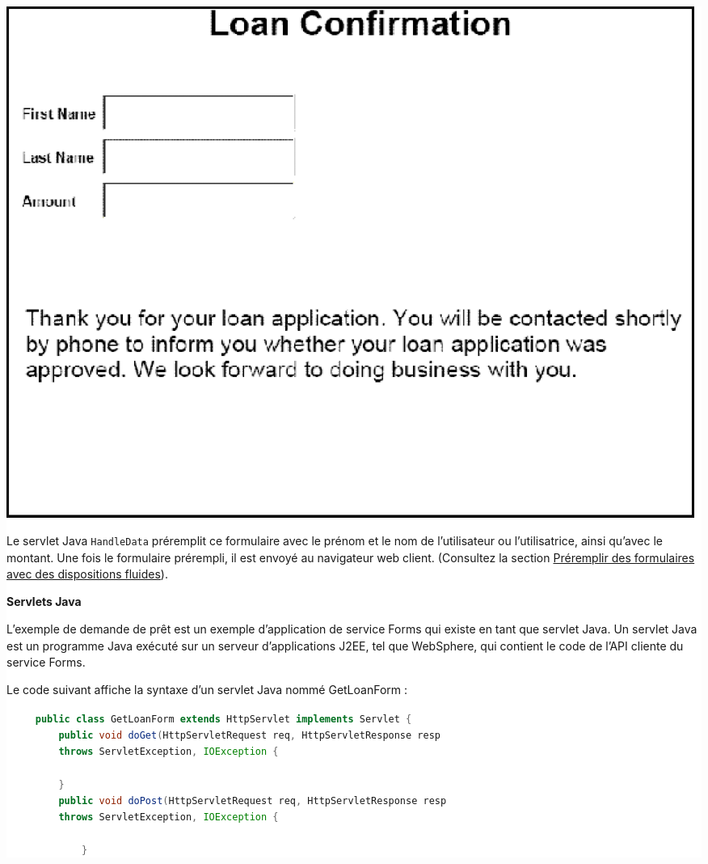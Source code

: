 ![ri_ri_confirm](assets/ri_ri_confirm.png)

Le servlet Java `HandleData` préremplit ce formulaire avec le prénom et le nom de l’utilisateur ou l’utilisatrice, ainsi qu’avec le montant. Une fois le formulaire prérempli, il est envoyé au navigateur web client. (Consultez la section [Préremplir des formulaires avec des dispositions fluides](/help/forms/developing/prepopulating-forms-flowable-layouts.md)).

**Servlets Java**

L’exemple de demande de prêt est un exemple d’application de service Forms qui existe en tant que servlet Java. Un servlet Java est un programme Java exécuté sur un serveur d’applications J2EE, tel que WebSphere, qui contient le code de l’API cliente du service Forms.

Le code suivant affiche la syntaxe d’un servlet Java nommé GetLoanForm :

```java
     public class GetLoanForm extends HttpServlet implements Servlet {
         public void doGet(HttpServletRequest req, HttpServletResponse resp
         throws ServletException, IOException {

         }
         public void doPost(HttpServletRequest req, HttpServletResponse resp
         throws ServletException, IOException {

             }
```
